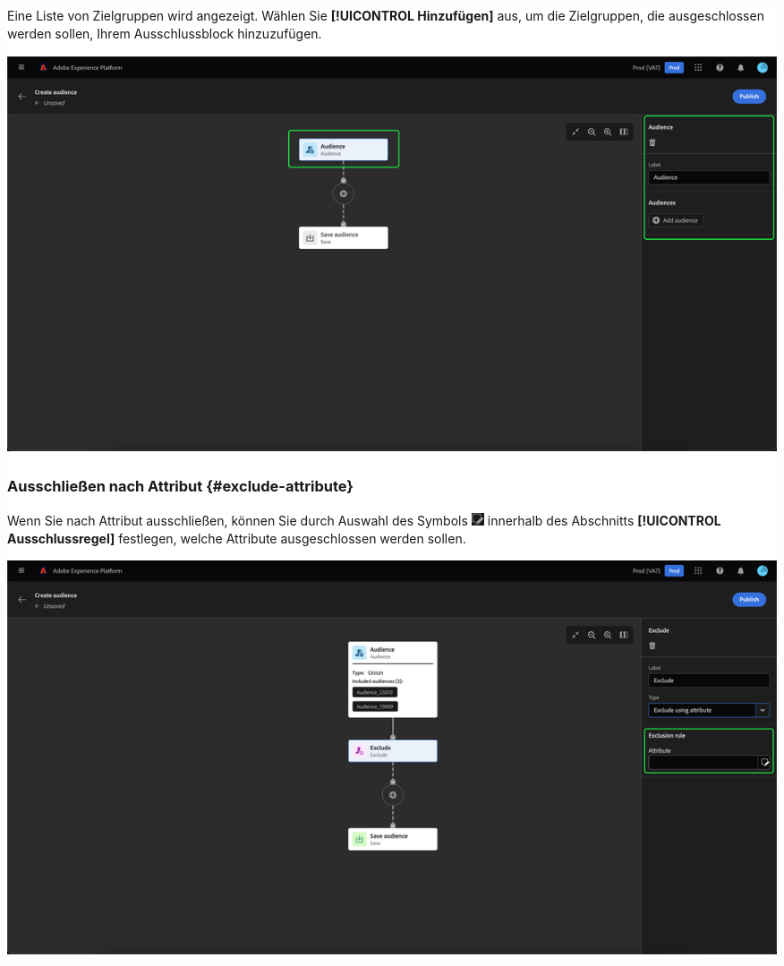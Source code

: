 Eine Liste von Zielgruppen wird angezeigt. Wählen Sie **[!UICONTROL Hinzufügen]** aus, um die Zielgruppen, die ausgeschlossen werden sollen, Ihrem Ausschlussblock hinzuzufügen.

![Eine Liste von Zielgruppen wird angezeigt. In diesem Dialogfeld können Sie auswählen, welche Zielgruppe Sie hinzufügen möchten.](../images/ui/audience-builder/select-audience.png)

### Ausschließen nach Attribut {#exclude-attribute}

Wenn Sie nach Attribut ausschließen, können Sie durch Auswahl des Symbols ![Filtern](../images/ui/audience-builder/filter-attribute.png) innerhalb des Abschnitts **[!UICONTROL Ausschlussregel]** festlegen, welche Attribute ausgeschlossen werden sollen.

![Der Abschnitt „Attribut“ wird hervorgehoben und zeigt an, wo das auszuschließende Attribut ausgewählt werden soll.](../images/ui/audience-builder/exclude-attribute.png)
